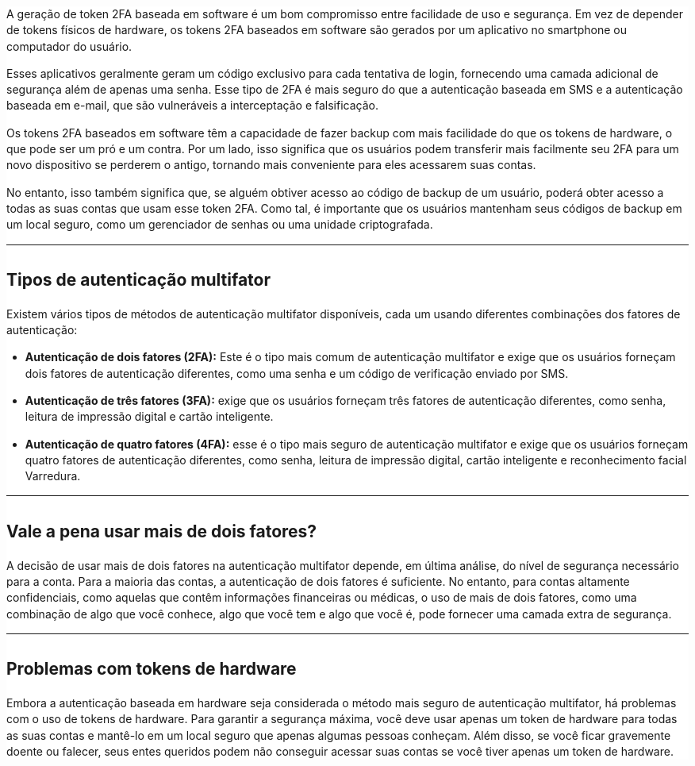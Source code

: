 A geração de token 2FA baseada em software é um bom compromisso entre facilidade de uso e segurança. Em vez de depender de tokens físicos de hardware, os tokens 2FA baseados em software são gerados por um aplicativo no smartphone ou computador do usuário.

Esses aplicativos geralmente geram um código exclusivo para cada tentativa de login, fornecendo uma camada adicional de segurança além de apenas uma senha. Esse tipo de 2FA é mais seguro do que a autenticação baseada em SMS e a autenticação baseada em e-mail, que são vulneráveis a interceptação e falsificação.

Os tokens 2FA baseados em software têm a capacidade de fazer backup com mais facilidade do que os tokens de hardware, o que pode ser um pró e um contra. Por um lado, isso significa que os usuários podem transferir mais facilmente seu 2FA para um novo dispositivo se perderem o antigo, tornando mais conveniente para eles acessarem suas contas.

No entanto, isso também significa que, se alguém obtiver acesso ao código de backup de um usuário, poderá obter acesso a todas as suas contas que usam esse token 2FA. Como tal, é importante que os usuários mantenham seus códigos de backup em um local seguro, como um gerenciador de senhas ou uma unidade criptografada.
______

## Tipos de autenticação multifator

Existem vários tipos de métodos de autenticação multifator disponíveis, cada um usando diferentes combinações dos fatores de autenticação:

- **Autenticação de dois fatores (2FA):** Este é o tipo mais comum de autenticação multifator e exige que os usuários forneçam dois fatores de autenticação diferentes, como uma senha e um código de verificação enviado por SMS.

- **Autenticação de três fatores (3FA):** exige que os usuários forneçam três fatores de autenticação diferentes, como senha, leitura de impressão digital e cartão inteligente.

- **Autenticação de quatro fatores (4FA):** esse é o tipo mais seguro de autenticação multifator e exige que os usuários forneçam quatro fatores de autenticação diferentes, como senha, leitura de impressão digital, cartão inteligente e reconhecimento facial Varredura.

______

## Vale a pena usar mais de dois fatores?

A decisão de usar mais de dois fatores na autenticação multifator depende, em última análise, do nível de segurança necessário para a conta. Para a maioria das contas, a autenticação de dois fatores é suficiente. No entanto, para contas altamente confidenciais, como aquelas que contêm informações financeiras ou médicas, o uso de mais de dois fatores, como uma combinação de algo que você conhece, algo que você tem e algo que você é, pode fornecer uma camada extra de segurança.

______

## Problemas com tokens de hardware

Embora a autenticação baseada em hardware seja considerada o método mais seguro de autenticação multifator, há problemas com o uso de tokens de hardware. Para garantir a segurança máxima, você deve usar apenas um token de hardware para todas as suas contas e mantê-lo em um local seguro que apenas algumas pessoas conheçam. Além disso, se você ficar gravemente doente ou falecer, seus entes queridos podem não conseguir acessar suas contas se você tiver apenas um token de hardware.

